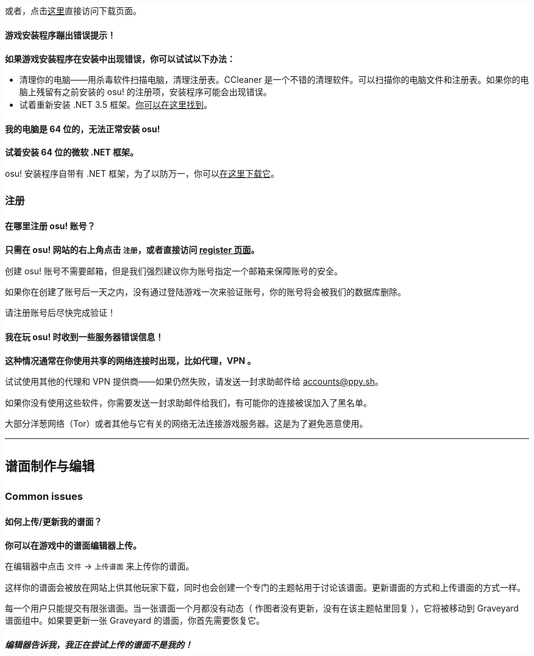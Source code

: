 或者，点击[这里](https://osu.ppy.sh/home/download)直接访问下载页面。

#### 游戏安装程序蹦出错误提示！

**如果游戏安装程序在安装中出现错误，你可以试试以下办法：**

- 清理你的电脑——用杀毒软件扫描电脑，清理注册表。CCleaner 是一个不错的清理软件。可以扫描你的电脑文件和注册表。如果你的电脑上残留有之前安装的 osu! 的注册项，安装程序可能会出现错误。
- 试着重新安装 .NET 3.5 框架。[你可以在这里找到](https://web.archive.org/web/20160317051200/http://www.microsoft.com/en-au/download/details.aspx?id=21)。

#### 我的电脑是 64 位的，无法正常安装 osu!

**试着安装 64 位的微软 .NET 框架。**

osu! 安装程序自带有 .NET 框架，为了以防万一，你可以[在这里下载它](https://download.microsoft.com/download/2/0/e/20e90413-712f-438c-988e-fdaa79a8ac3d/dotnetfx35.exe)。

### 注册

#### 在哪里注册 osu! 账号？

**只需在 osu! 网站的右上角点击 `注册`，或者直接访问 [register 页面](https://osu.ppy.sh/p/register)。**

创建 osu! 账号不需要邮箱，但是我们强烈建议你为账号指定一个邮箱来保障账号的安全。

如果你在创建了账号后一天之内，没有通过登陆游戏一次来验证账号，你的账号将会被我们的数据库删除。

请注册账号后尽快完成验证！

#### 我在玩 osu! 时收到一些服务器错误信息！

**这种情况通常在你使用共享的网络连接时出现，比如代理，VPN 。**

试试使用其他的代理和 VPN 提供商——如果仍然失败，请发送一封求助邮件给 [accounts@ppy.sh](mailto:accounts@ppy.sh)。

如果你没有使用这些软件，你需要发送一封求助邮件给我们，有可能你的连接被误加入了黑名单。

大部分洋葱网络（Tor）或者其他与它有关的网络无法连接游戏服务器。这是为了避免恶意使用。

---

## 谱面制作与编辑

### Common issues

#### 如何上传/更新我的谱面？

**你可以在游戏中的谱面编辑器上传。**

在编辑器中点击 `文件` -> `上传谱面` 来上传你的谱面。

这样你的谱面会被放在网站上供其他玩家下载，同时也会创建一个专门的主题帖用于讨论该谱面。更新谱面的方式和上传谱面的方式一样。

每一个用户只能提交有限张谱面。当一张谱面一个月都没有动态（ 作图者没有更新，没有在该主题帖里回复 ），它将被移动到 Graveyard 谱面组中。如果要更新一张 Graveyard 的谱面，你首先需要恢复它。

##### 编辑器告诉我，我正在尝试上传的谱面不是我的！

